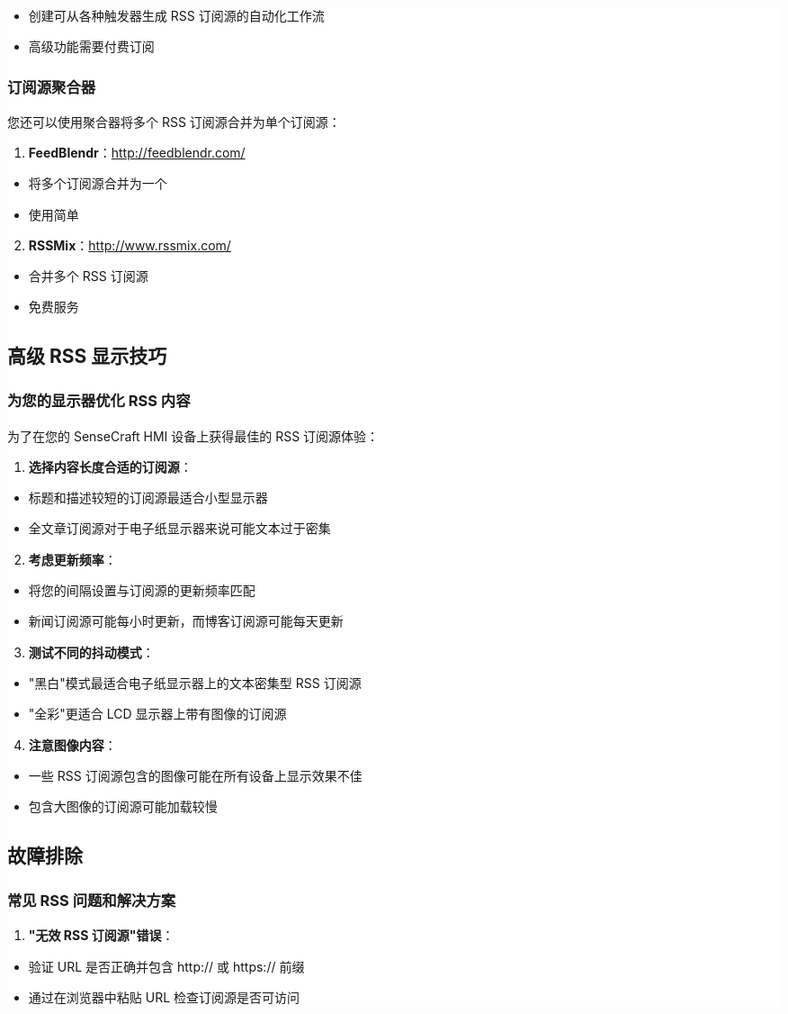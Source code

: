 - 创建可从各种触发器生成 RSS 订阅源的自动化工作流

- 高级功能需要付费订阅

### 订阅源聚合器

您还可以使用聚合器将多个 RSS 订阅源合并为单个订阅源：

1. **FeedBlendr**：http://feedblendr.com/

- 将多个订阅源合并为一个

- 使用简单

2. **RSSMix**：http://www.rssmix.com/

- 合并多个 RSS 订阅源

- 免费服务

## 高级 RSS 显示技巧

### 为您的显示器优化 RSS 内容

为了在您的 SenseCraft HMI 设备上获得最佳的 RSS 订阅源体验：

1. **选择内容长度合适的订阅源**：

- 标题和描述较短的订阅源最适合小型显示器

- 全文章订阅源对于电子纸显示器来说可能文本过于密集

2. **考虑更新频率**：

- 将您的间隔设置与订阅源的更新频率匹配

- 新闻订阅源可能每小时更新，而博客订阅源可能每天更新

3. **测试不同的抖动模式**：

- "黑白"模式最适合电子纸显示器上的文本密集型 RSS 订阅源

- "全彩"更适合 LCD 显示器上带有图像的订阅源

4. **注意图像内容**：

- 一些 RSS 订阅源包含的图像可能在所有设备上显示效果不佳

- 包含大图像的订阅源可能加载较慢

## 故障排除

### 常见 RSS 问题和解决方案

1. **"无效 RSS 订阅源"错误**：

- 验证 URL 是否正确并包含 http:// 或 https:// 前缀

- 通过在浏览器中粘贴 URL 检查订阅源是否可访问
